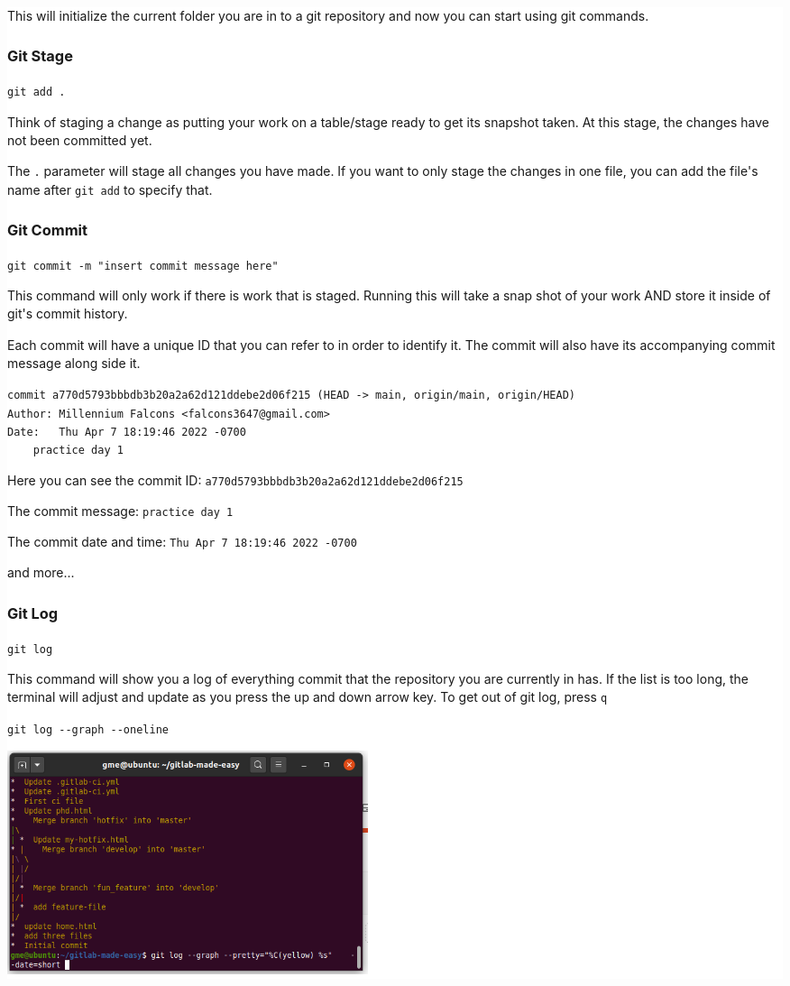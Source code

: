 This will initialize the current folder you are in to a git repository and now you can start using git commands. 

### Git Stage
`git add .`

Think of staging a change as putting your work on a table/stage ready to get its snapshot taken. At this stage, the changes have not been committed yet. 

The `.` parameter will stage all changes you have made. If you want to only stage the changes in one file, you can add the file's name after `git add` to specify that. 

### Git Commit
`git commit -m "insert commit message here"`

This command will only work if there is work that is staged. Running this will take a snap shot of your work AND store it inside of git's commit history. 

Each commit will have a unique ID that you can refer to in order to identify it. The commit will also have its accompanying commit message along side it.

```
commit a770d5793bbbdb3b20a2a62d121ddebe2d06f215 (HEAD -> main, origin/main, origin/HEAD)
Author: Millennium Falcons <falcons3647@gmail.com>
Date:   Thu Apr 7 18:19:46 2022 -0700
    practice day 1
```

Here you can see the commit ID: `a770d5793bbbdb3b20a2a62d121ddebe2d06f215`

The commit message: `practice day 1`

The commit date and time: `Thu Apr 7 18:19:46 2022 -0700`

and more...

### Git Log
`git log`

This command will show you a log of everything commit that the repository you are currently in has. If the list is too long, the terminal will adjust and update as you press the up and down arrow key. To get out of git log, press `q` 

`git log --graph --oneline`

<img src="images\log.png" alt="drawing" width="400"/>
